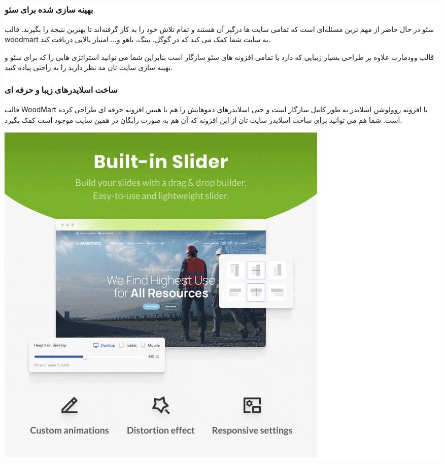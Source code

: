 

### بهینه سازی شده برای سئو

سئو در حال حاضر از مهم ترین مسئله‌ای است که تمامی سایت ها درگیر آن هستند و تمام تلاش خود را به کار گرفته‌اند تا بهترین نتیجه را بگیرند. قالب woodmart به سایت شما کمک می کند که در گوگل، بینگ، یاهو و… امتیاز بالایی دریافت کند.


قالب وودمارت علاوه بر طراحی بسیار زیبایی که دارد با تمامی افزونه های سئو سازگار است بنابراین شما می توانید استراتژی هایی را که برای سئو و بهینه سازی سایت تان مد نظر دارید را به راحتی پیاده کنید.


### ساخت اسلایدرهای زیبا و حرفه ای

قالب WoodMart با افزونه روولوشن اسلایدر به طور کامل سازگار است و حتی اسلایدرهای دموهایش را هم با همین افزونه حرفه ای طراحی کرده است. شما هم می توانید برای ساخت اسلایدر سایت تان از این افزونه که آن هم به صورت رایگان در همین سایت موجود است کمک بگیرد.

![اسلایدر قالب وودمارت](/static/img/2022/woodmart-slider.gif)

